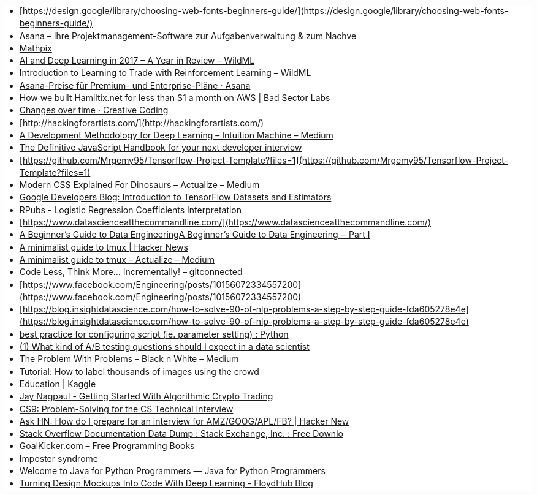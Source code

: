 - [https://design.google/library/choosing-web-fonts-beginners-guide/](https://design.google/library/choosing-web-fonts-beginners-guide/)
- [Asana – Ihre Projektmanagement-Software zur Aufgabenverwaltung & zum Nachve](https://asana.com/de/)
- [Mathpix](https://mathpix.com/)
- [AI and Deep Learning in 2017 – A Year in Review – WildML](http://www.wildml.com/2017/12/ai-and-deep-learning-in-2017-a-year-in-review/)
- [Introduction to Learning to Trade with Reinforcement Learning – WildML](http://www.wildml.com/2018/02/introduction-to-learning-to-trade-with-reinforcement-learning/)
- [Asana-Preise für Premium- und Enterprise-Pläne · Asana](https://asana.com/de/pricing#productTour)
- [How we built Hamiltix.net for less than $1 a month on AWS | Bad Sector Labs](https://blog.badsectorlabs.com/how-we-built-hamiltixnet-for-less-than-1-a-month-on-aws.html)
- [Changes over time · Creative Coding](https://creative-coding.decontextualize.com/changes-over-time/)
- [http://hackingforartists.com/](http://hackingforartists.com/)
- [A Development Methodology for Deep Learning – Intuition Machine – Medium](https://medium.com/intuitionmachine/a-development-methodology-for-deep-learning-2ce515158bb7)
- [The Definitive JavaScript Handbook for your next developer interview](https://medium.freecodecamp.org/the-definitive-javascript-handbook-for-a-developer-interview-44ffc6aeb54e?gi=9b231671d6c9)
- [https://github.com/Mrgemy95/Tensorflow-Project-Template?files=1](https://github.com/Mrgemy95/Tensorflow-Project-Template?files=1)
- [Modern CSS Explained For Dinosaurs – Actualize – Medium](https://medium.com/actualize-network/modern-css-explained-for-dinosaurs-5226febe3525)
- [Google Developers Blog: Introduction to TensorFlow Datasets and Estimators](https://developers.googleblog.com/2017/09/introducing-tensorflow-datasets.html)
- [RPubs - Logistic Regression Coefficients Interpretation](https://rpubs.com/OmaymaS/182726)
- [https://www.datascienceatthecommandline.com/](https://www.datascienceatthecommandline.com/)
- [A Beginner’s Guide to Data EngineeringA Beginner’s Guide to Data Engineering  –  Part I](https://www.kdnuggets.com/2018/01/beginners-guide-data-engineering-1.html)
- [A minimalist guide to tmux | Hacker News](https://news.ycombinator.com/item?id=15776995)
- [A minimalist guide to tmux – Actualize – Medium](https://medium.com/actualize-network/a-minimalist-guide-to-tmux-13675fb160fa)
- [Code Less, Think More… Incrementally! – gitconnected](https://levelup.gitconnected.com/code-less-think-more-incrementally-98adee22df9b?ref=HN)
- [https://www.facebook.com/Engineering/posts/10156072334557200](https://www.facebook.com/Engineering/posts/10156072334557200)
- [https://blog.insightdatascience.com/how-to-solve-90-of-nlp-problems-a-step-by-step-guide-fda605278e4e](https://blog.insightdatascience.com/how-to-solve-90-of-nlp-problems-a-step-by-step-guide-fda605278e4e)
- [best practice for configuring script (ie. parameter setting) : Python](https://www.reddit.com/r/Python/comments/7se3gl/best_practice_for_configuring_script_ie_parameter/)
- [(1) What kind of A/B testing questions should I expect in a data scientist](https://www.quora.com/What-kind-of-A-B-testing-questions-should-I-expect-in-a-data-scientist-interview-and-how-should-I-prepare-for-such-questions)
- [The Problem With Problems – Black n White – Medium](https://medium.com/black-n-white/the-problem-with-problems-47ee63bb3511)
- [Tutorial: How to label thousands of images using the crowd](https://blog.mturk.com/tutorial-how-to-label-thousands-of-images-using-the-crowd-bea164ccbefc)
- [Education | Kaggle](https://www.kaggle.com/learn/machine-learning)
- [Jay Nagpaul - Getting Started With Algorithmic Crypto Trading](https://jaynagpaul.com/algorithmic-crypto-trading)
- [CS9: Problem-Solving for the CS Technical Interview](https://web.stanford.edu/class/cs9/)
- [Ask HN: How do I prepare for an interview for AMZ/GOOG/APL/FB? | Hacker New](https://news.ycombinator.com/item?id=16126132)
- [Stack Overflow Documentation Data Dump : Stack Exchange, Inc. : Free Downlo](https://archive.org/details/documentation-dump.7z)
- [GoalKicker.com – Free Programming Books](http://goalkicker.com/)
- [Imposter syndrome](https://brohrer.github.io/imposter_syndrome.html)
- [Welcome to Java for Python Programmers — Java for Python Programmers](https://runestone.academy/runestone/static/java4python/index.html)
- [Turning Design Mockups Into Code With Deep Learning - FloydHub Blog](https://blog.floydhub.com/turning-design-mockups-into-code-with-deep-learning/)
